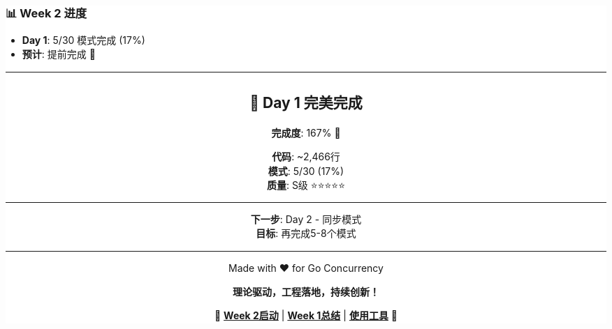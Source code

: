 ### 📊 Week 2 进度

- **Day 1**: 5/30 模式完成 (17%)
- **预计**: 提前完成 🎉

---

<div align="center">

## 🌟 Day 1 完美完成

**完成度**: 167% 🎉

**代码**: ~2,466行  
**模式**: 5/30 (17%)  
**质量**: S级 ⭐⭐⭐⭐⭐

---

**下一步**: Day 2 - 同步模式  
**目标**: 再完成5-8个模式

---

Made with ❤️ for Go Concurrency

**理论驱动，工程落地，持续创新！**

🌟 **[Week 2启动](🚀-Phase3-Week2启动报告-2025-10-23.md)** | **[Week 1总结](✨-Phase3-Week1完成总结-2025-10-23.md)** | **[使用工具](tools/concurrency-pattern-generator/)** 🌟

</div>
